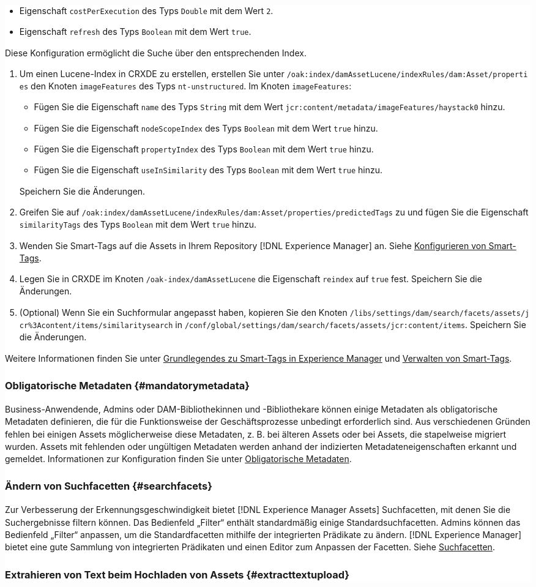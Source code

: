    * Eigenschaft `costPerExecution` des Typs `Double` mit dem Wert `2`.

   * Eigenschaft `refresh` des Typs `Boolean` mit dem Wert `true`.

   Diese Konfiguration ermöglicht die Suche über den entsprechenden Index.

1. Um einen Lucene-Index in CRXDE zu erstellen, erstellen Sie unter `/oak:index/damAssetLucene/indexRules/dam:Asset/properties` den Knoten `imageFeatures` des Typs `nt-unstructured`. Im Knoten `imageFeatures`:

   * Fügen Sie die Eigenschaft `name` des Typs `String` mit dem Wert `jcr:content/metadata/imageFeatures/haystack0` hinzu.

   * Fügen Sie die Eigenschaft `nodeScopeIndex` des Typs `Boolean` mit dem Wert `true` hinzu.

   * Fügen Sie die Eigenschaft `propertyIndex` des Typs `Boolean` mit dem Wert `true` hinzu.

   * Fügen Sie die Eigenschaft `useInSimilarity` des Typs `Boolean` mit dem Wert `true` hinzu.

   Speichern Sie die Änderungen.

1. Greifen Sie auf `/oak:index/damAssetLucene/indexRules/dam:Asset/properties/predictedTags` zu und fügen Sie die Eigenschaft `similarityTags` des Typs `Boolean` mit dem Wert `true` hinzu.
1. Wenden Sie Smart-Tags auf die Assets in Ihrem Repository [!DNL Experience Manager] an. Siehe [Konfigurieren von Smart-Tags](https://experienceleague.adobe.com/docs/experience-manager-learn/assets/configuring/tagging.html?lang=de#configuring).
1. Legen Sie in CRXDE im Knoten `/oak-index/damAssetLucene` die Eigenschaft `reindex` auf `true` fest. Speichern Sie die Änderungen.
1. (Optional) Wenn Sie ein Suchformular angepasst haben, kopieren Sie den Knoten `/libs/settings/dam/search/facets/assets/jcr%3Acontent/items/similaritysearch` in `/conf/global/settings/dam/search/facets/assets/jcr:content/items`. Speichern Sie die Änderungen.

Weitere Informationen finden Sie unter [Grundlegendes zu Smart-Tags in Experience Manager](https://experienceleague.adobe.com/docs/experience-manager-learn/assets/metadata/image-smart-tags.html?lang=de) und [Verwalten von Smart-Tags](/help/assets/smart-tags.md).

### Obligatorische Metadaten {#mandatorymetadata}

Business-Anwendende, Admins oder DAM-Bibliothekinnen und -Bibliothekare können einige Metadaten als obligatorische Metadaten definieren, die für die Funktionsweise der Geschäftsprozesse unbedingt erforderlich sind. Aus verschiedenen Gründen fehlen bei einigen Assets möglicherweise diese Metadaten, z. B. bei älteren Assets oder bei Assets, die stapelweise migriert wurden. Assets mit fehlenden oder ungültigen Metadaten werden anhand der indizierten Metadateneigenschaften erkannt und gemeldet. Informationen zur Konfiguration finden Sie unter [Obligatorische Metadaten](/help/assets/metadata-schemas.md#defining-mandatory-metadata).

### Ändern von Suchfacetten {#searchfacets}

Zur Verbesserung der Erkennungsgeschwindigkeit bietet [!DNL Experience Manager Assets] Suchfacetten, mit denen Sie die Suchergebnisse filtern können. Das Bedienfeld „Filter“ enthält standardmäßig einige Standardsuchfacetten. Admins können das Bedienfeld „Filter“ anpassen, um die Standardfacetten mithilfe der integrierten Prädikate zu ändern. [!DNL Experience Manager] bietet eine gute Sammlung von integrierten Prädikaten und einen Editor zum Anpassen der Facetten. Siehe [Suchfacetten](/help/assets/search-facets.md).

### Extrahieren von Text beim Hochladen von Assets {#extracttextupload}
